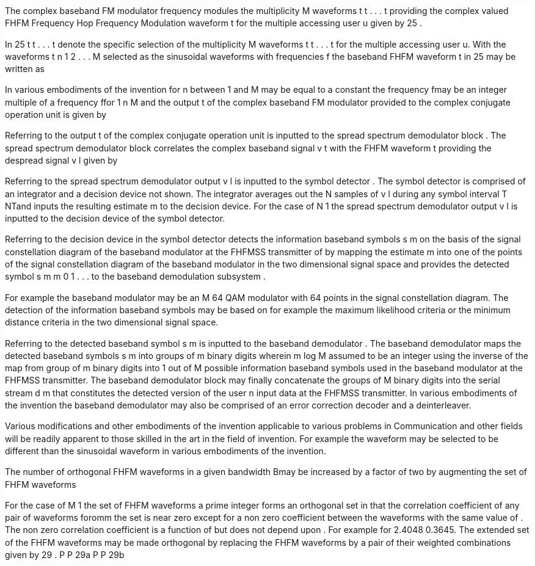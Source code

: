The complex baseband FM modulator frequency modules the multiplicity M waveforms t t . . . t providing the complex valued FHFM Frequency Hop Frequency Modulation waveform t for the multiple accessing user u given by 25 .

In 25 t t . . . t denote the specific selection of the multiplicity M waveforms t t . . . t for the multiple accessing user u. With the waveforms t n 1 2 . . . M selected as the sinusoidal waveforms with frequencies f the baseband FHFM waveform t in 25 may be written as

In various embodiments of the invention for n between 1 and M may be equal to a constant the frequency fmay be an integer multiple of a frequency ffor 1 n M and the output t of the complex baseband FM modulator provided to the complex conjugate operation unit is given by

Referring to the output t of the complex conjugate operation unit is inputted to the spread spectrum demodulator block . The spread spectrum demodulator block correlates the complex baseband signal v t with the FHFM waveform t providing the despread signal v l given by

Referring to the spread spectrum demodulator output v l is inputted to the symbol detector . The symbol detector is comprised of an integrator and a decision device not shown. The integrator averages out the N samples of v l during any symbol interval T NTand inputs the resulting estimate m to the decision device. For the case of N 1 the spread spectrum demodulator output v l is inputted to the decision device of the symbol detector.

Referring to the decision device in the symbol detector detects the information baseband symbols s m on the basis of the signal constellation diagram of the baseband modulator at the FHFMSS transmitter of by mapping the estimate m into one of the points of the signal constellation diagram of the baseband modulator in the two dimensional signal space and provides the detected symbol s m m 0 1 . . . to the baseband demodulation subsystem .

For example the baseband modulator may be an M 64 QAM modulator with 64 points in the signal constellation diagram. The detection of the information baseband symbols may be based on for example the maximum likelihood criteria or the minimum distance criteria in the two dimensional signal space.

Referring to the detected baseband symbol s m is inputted to the baseband demodulator . The baseband demodulator maps the detected baseband symbols s m into groups of m binary digits wherein m log M assumed to be an integer using the inverse of the map from group of m binary digits into 1 out of M possible information baseband symbols used in the baseband modulator at the FHFMSS transmitter. The baseband demodulator block may finally concatenate the groups of M binary digits into the serial stream d m that constitutes the detected version of the user n input data at the FHFMSS transmitter. In various embodiments of the invention the baseband demodulator may also be comprised of an error correction decoder and a deinterleaver.

Various modifications and other embodiments of the invention applicable to various problems in Communication and other fields will be readily apparent to those skilled in the art in the field of invention. For example the waveform may be selected to be different than the sinusoidal waveform in various embodiments of the invention.

The number of orthogonal FHFM waveforms in a given bandwidth Bmay be increased by a factor of two by augmenting the set of FHFM waveforms

For the case of M 1 the set of FHFM waveforms a prime integer forms an orthogonal set in that the correlation coefficient of any pair of waveforms foromm the set is near zero except for a non zero coefficient between the waveforms with the same value of . The non zero correlation coefficient is a function of but does not depend upon . For example for 2.4048 0.3645. The extended set of the FHFM waveforms may be made orthogonal by replacing the FHFM waveforms by a pair of their weighted combinations given by 29 . P P 29a P P 29b 
